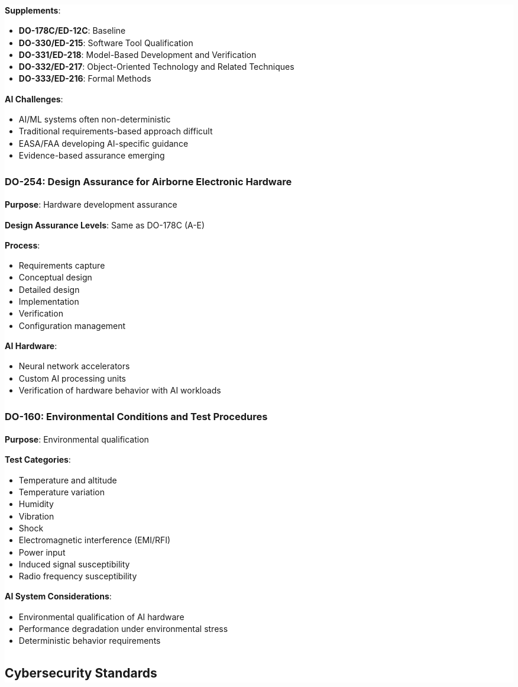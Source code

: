 **Supplements**:
- **DO-178C/ED-12C**: Baseline
- **DO-330/ED-215**: Software Tool Qualification
- **DO-331/ED-218**: Model-Based Development and Verification
- **DO-332/ED-217**: Object-Oriented Technology and Related Techniques
- **DO-333/ED-216**: Formal Methods

**AI Challenges**:
- AI/ML systems often non-deterministic
- Traditional requirements-based approach difficult
- EASA/FAA developing AI-specific guidance
- Evidence-based assurance emerging

### DO-254: Design Assurance for Airborne Electronic Hardware
**Purpose**: Hardware development assurance

**Design Assurance Levels**: Same as DO-178C (A-E)

**Process**:
- Requirements capture
- Conceptual design
- Detailed design
- Implementation
- Verification
- Configuration management

**AI Hardware**:
- Neural network accelerators
- Custom AI processing units
- Verification of hardware behavior with AI workloads

### DO-160: Environmental Conditions and Test Procedures
**Purpose**: Environmental qualification

**Test Categories**:
- Temperature and altitude
- Temperature variation
- Humidity
- Vibration
- Shock
- Electromagnetic interference (EMI/RFI)
- Power input
- Induced signal susceptibility
- Radio frequency susceptibility

**AI System Considerations**:
- Environmental qualification of AI hardware
- Performance degradation under environmental stress
- Deterministic behavior requirements

## Cybersecurity Standards
